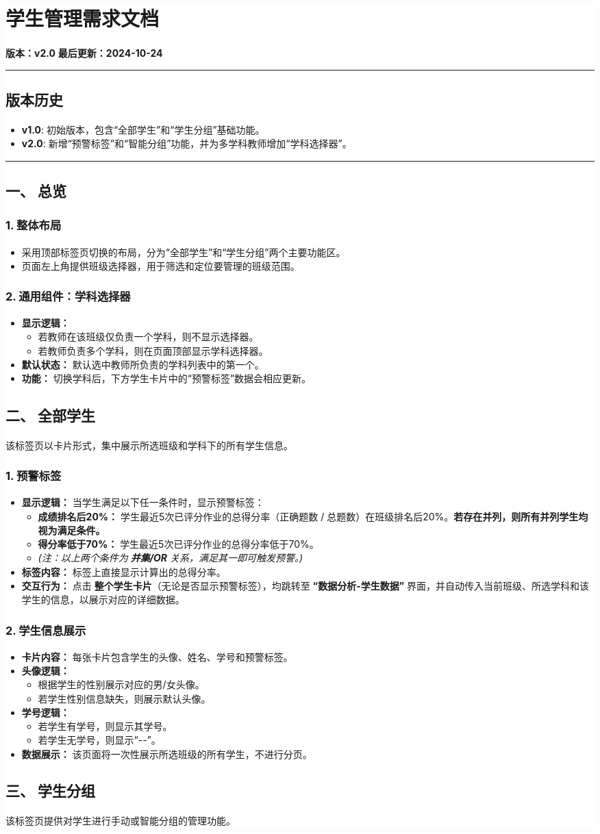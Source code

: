 # 学生管理需求文档

**版本：v2.0**
**最后更新：2024-10-24**

---

## 版本历史
- **v1.0**: 初始版本，包含“全部学生”和“学生分组”基础功能。
- **v2.0**: 新增“预警标签”和“智能分组”功能，并为多学科教师增加“学科选择器”。

---

## 一、 总览

### 1. 整体布局
- 采用顶部标签页切换的布局，分为“全部学生”和“学生分组”两个主要功能区。
- 页面左上角提供班级选择器，用于筛选和定位要管理的班级范围。

### 2. 通用组件：学科选择器
- **显示逻辑：**
    - 若教师在该班级仅负责一个学科，则不显示选择器。
    - 若教师负责多个学科，则在页面顶部显示学科选择器。
- **默认状态：** 默认选中教师所负责的学科列表中的第一个。
- **功能：** 切换学科后，下方学生卡片中的“预警标签”数据会相应更新。

## 二、 全部学生
该标签页以卡片形式，集中展示所选班级和学科下的所有学生信息。

### 1. 预警标签
- **显示逻辑：** 当学生满足以下任一条件时，显示预警标签：
    - **成绩排名后20%：** 学生最近5次已评分作业的总得分率（正确题数 / 总题数）在班级排名后20%。**若存在并列，则所有并列学生均视为满足条件。**
    - **得分率低于70%：** 学生最近5次已评分作业的总得分率低于70%。
    - *(注：以上两个条件为 **并集/OR** 关系，满足其一即可触发预警。)*
- **标签内容：** 标签上直接显示计算出的总得分率。
- **交互行为：** 点击 **整个学生卡片**（无论是否显示预警标签），均跳转至 **“数据分析-学生数据”** 界面，并自动传入当前班级、所选学科和该学生的信息，以展示对应的详细数据。

### 2. 学生信息展示
- **卡片内容：** 每张卡片包含学生的头像、姓名、学号和预警标签。
- **头像逻辑：**
    - 根据学生的性别展示对应的男/女头像。
    - 若学生性别信息缺失，则展示默认头像。
- **学号逻辑：**
    - 若学生有学号，则显示其学号。
    - 若学生无学号，则显示“--”。
- **数据展示：** 该页面将一次性展示所选班级的所有学生，不进行分页。

## 三、 学生分组
该标签页提供对学生进行手动或智能分组的管理功能。
